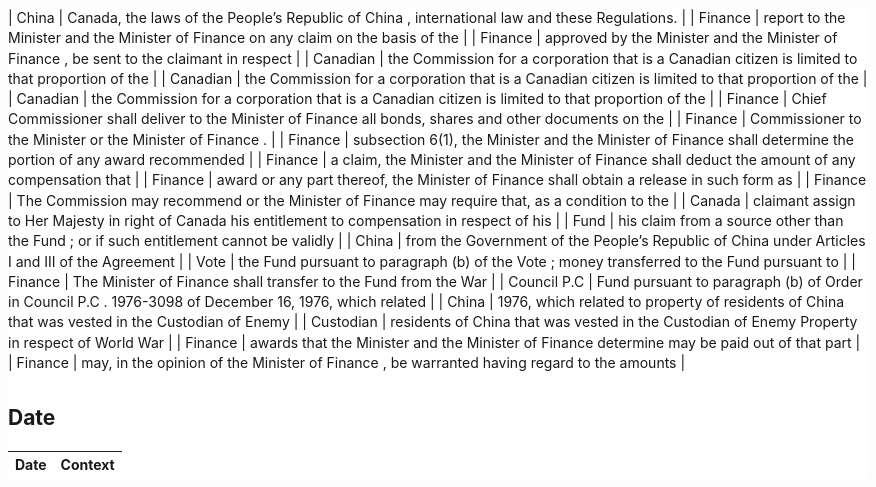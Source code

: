| China           | Canada, the laws of the People’s Republic of China , international law and these Regulations.                     |
| Finance         | report to the Minister and the Minister of Finance on any claim on the basis of the                               |
| Finance         | approved by the Minister and the Minister of Finance , be sent to the claimant in respect                         |
| Canadian        | the Commission for a corporation that is a Canadian citizen is limited to that proportion of the                  |
| Canadian        | the Commission for a corporation that is a Canadian citizen is limited to that proportion of the                  |
| Canadian        | the Commission for a corporation that is a Canadian citizen is limited to that proportion of the                  |
| Finance         | Chief Commissioner shall deliver to the Minister of Finance all bonds, shares and other documents on the          |
| Finance         | Commissioner to the Minister or the Minister of Finance .                                                         |
| Finance         | subsection 6(1), the Minister and the Minister of Finance shall determine the portion of any award recommended    |
| Finance         | a claim, the Minister and the Minister of Finance shall deduct the amount of any compensation that                |
| Finance         | award or any part thereof, the Minister of Finance shall obtain a release in such form as                         |
| Finance         | The Commission may recommend or the Minister of  Finance may require that, as a condition to the                  |
| Canada          | claimant assign to Her Majesty in right of Canada his entitlement to compensation in respect of his               |
| Fund            | his claim from a source other than the Fund ; or if such entitlement cannot be validly                            |
| China           | from the Government of the People’s Republic of China under Articles I and III of the Agreement                   |
| Vote            | the Fund pursuant to paragraph (b) of the Vote ; money transferred to the Fund pursuant to                        |
| Finance         | The Minister of  Finance shall transfer to the Fund from the War                                                  |
| Council P.C     | Fund pursuant to paragraph (b) of Order in Council P.C . 1976-3098 of December 16, 1976, which related            |
| China           | 1976, which related to property of residents of China that was vested in the Custodian of Enemy                   |
| Custodian       | residents of China that was vested in the Custodian of Enemy Property in respect of World War                     |
| Finance         | awards that the Minister and the Minister of Finance determine may be paid out of that part                       |
| Finance         | may, in the opinion of the Minister of Finance , be warranted having regard to the amounts                        |


## Date
| Date       | Context                                                                                                                                                                                                                                                                                                                                                                                                                                                                                                                                                                                                                                                                                                                                                                                                                                                                                                                                                                                                                                                                                                                                                                                                                                                                                                                                           |
|:-----------|:--------------------------------------------------------------------------------------------------------------------------------------------------------------------------------------------------------------------------------------------------------------------------------------------------------------------------------------------------------------------------------------------------------------------------------------------------------------------------------------------------------------------------------------------------------------------------------------------------------------------------------------------------------------------------------------------------------------------------------------------------------------------------------------------------------------------------------------------------------------------------------------------------------------------------------------------------------------------------------------------------------------------------------------------------------------------------------------------------------------------------------------------------------------------------------------------------------------------------------------------------------------------------------------------------------------------------------------------------|